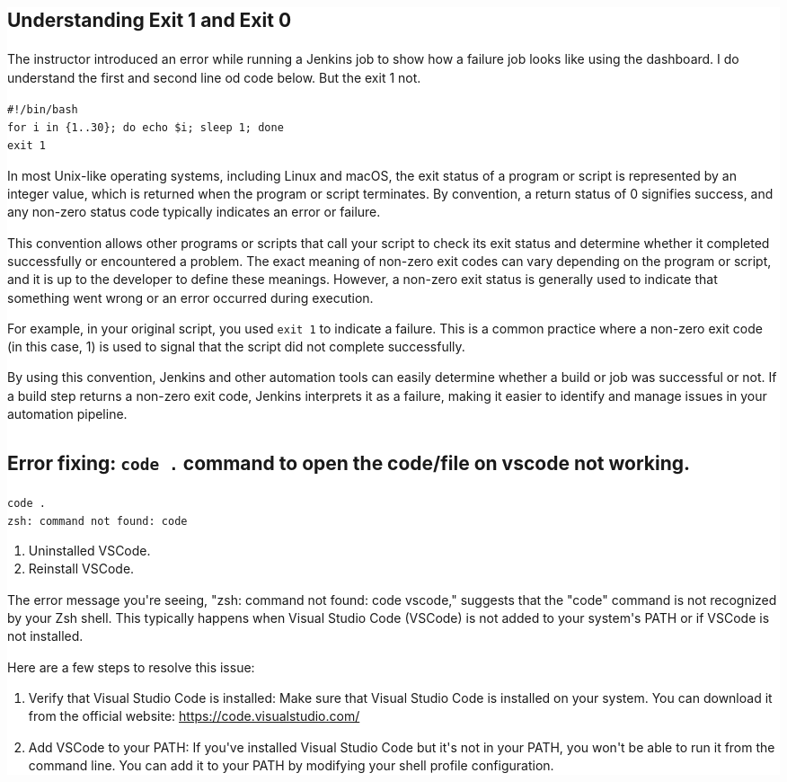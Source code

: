 ## Understanding Exit 1 and Exit 0

The instructor introduced an error while running a Jenkins job to show how a failure job looks like using the dashboard. I do understand the first and second line od code below. But the exit 1 not.

```
#!/bin/bash
for i in {1..30}; do echo $i; sleep 1; done
exit 1
```

In most Unix-like operating systems, including Linux and macOS, the exit status of a program or script is represented by an integer value, which is returned when the program or script terminates. By convention, a return status of 0 signifies success, and any non-zero status code typically indicates an error or failure.

This convention allows other programs or scripts that call your script to check its exit status and determine whether it completed successfully or encountered a problem. The exact meaning of non-zero exit codes can vary depending on the program or script, and it is up to the developer to define these meanings. However, a non-zero exit status is generally used to indicate that something went wrong or an error occurred during execution.

For example, in your original script, you used `exit 1` to indicate a failure. This is a common practice where a non-zero exit code (in this case, 1) is used to signal that the script did not complete successfully.

By using this convention, Jenkins and other automation tools can easily determine whether a build or job was successful or not. If a build step returns a non-zero exit code, Jenkins interprets it as a failure, making it easier to identify and manage issues in your automation pipeline.


## Error fixing: `code .` command to open the code/file on vscode not working.

```
code .
zsh: command not found: code
```

1. Uninstalled VSCode.
2. Reinstall VSCode.

The error message you're seeing, "zsh: command not found: code vscode," suggests that the "code" command is not recognized by your Zsh shell. This typically happens when Visual Studio Code (VSCode) is not added to your system's PATH or if VSCode is not installed.

Here are a few steps to resolve this issue:

1. Verify that Visual Studio Code is installed:
   Make sure that Visual Studio Code is installed on your system. You can download it from the official website: https://code.visualstudio.com/

2. Add VSCode to your PATH:
   If you've installed Visual Studio Code but it's not in your PATH, you won't be able to run it from the command line. You can add it to your PATH by modifying your shell profile configuration.
